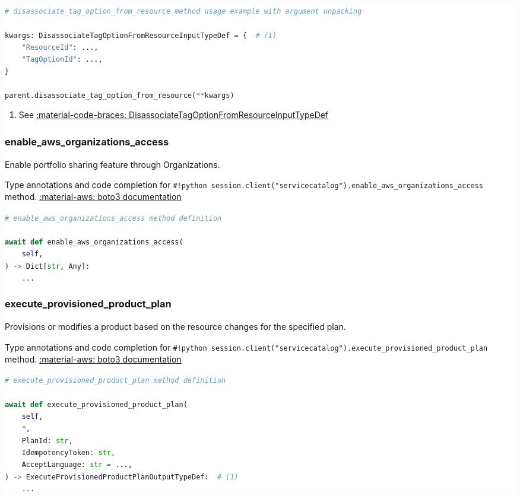 ```python
# disassociate_tag_option_from_resource method usage example with argument unpacking

kwargs: DisassociateTagOptionFromResourceInputTypeDef = {  # (1)
    "ResourceId": ...,
    "TagOptionId": ...,
}

parent.disassociate_tag_option_from_resource(**kwargs)
```

1. See [:material-code-braces: DisassociateTagOptionFromResourceInputTypeDef](./type_defs.md#disassociatetagoptionfromresourceinputtypedef)

### enable\_aws\_organizations\_access

Enable portfolio sharing feature through Organizations.

Type annotations and code completion for `#!python session.client("servicecatalog").enable_aws_organizations_access` method.
[:material-aws: boto3 documentation](https://boto3.amazonaws.com/v1/documentation/api/latest/reference/services/servicecatalog.html#ServiceCatalog.Client)

```python
# enable_aws_organizations_access method definition

await def enable_aws_organizations_access(
    self,
) -> Dict[str, Any]:
    ...
```


### execute\_provisioned\_product\_plan

Provisions or modifies a product based on the resource changes for the
specified plan.

Type annotations and code completion for `#!python session.client("servicecatalog").execute_provisioned_product_plan` method.
[:material-aws: boto3 documentation](https://boto3.amazonaws.com/v1/documentation/api/latest/reference/services/servicecatalog.html#ServiceCatalog.Client)

```python
# execute_provisioned_product_plan method definition

await def execute_provisioned_product_plan(
    self,
    *,
    PlanId: str,
    IdempotencyToken: str,
    AcceptLanguage: str = ...,
) -> ExecuteProvisionedProductPlanOutputTypeDef:  # (1)
    ...
```
